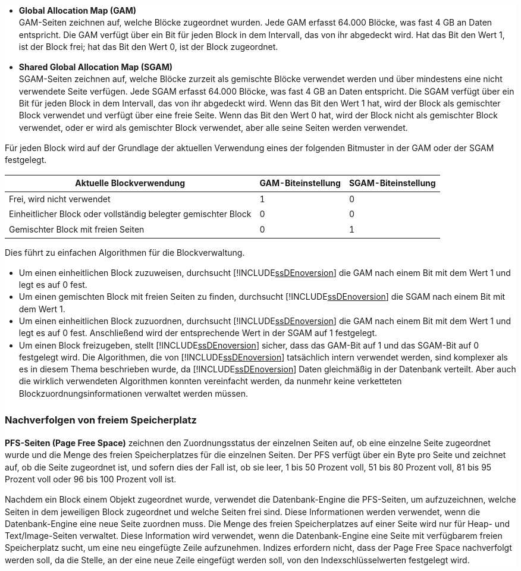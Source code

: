 - **Global Allocation Map (GAM)**   
  GAM-Seiten zeichnen auf, welche Blöcke zugeordnet wurden. Jede GAM erfasst 64.000 Blöcke, was fast 4 GB an Daten entspricht. Die GAM verfügt über ein Bit für jeden Block in dem Intervall, das von ihr abgedeckt wird. Hat das Bit den Wert 1, ist der Block frei; hat das Bit den Wert 0, ist der Block zugeordnet. 

- **Shared Global Allocation Map (SGAM)**   
  SGAM-Seiten zeichnen auf, welche Blöcke zurzeit als gemischte Blöcke verwendet werden und über mindestens eine nicht verwendete Seite verfügen. Jede SGAM erfasst 64.000 Blöcke, was fast 4 GB an Daten entspricht. Die SGAM verfügt über ein Bit für jeden Block in dem Intervall, das von ihr abgedeckt wird. Wenn das Bit den Wert 1 hat, wird der Block als gemischter Block verwendet und verfügt über eine freie Seite. Wenn das Bit den Wert 0 hat, wird der Block nicht als gemischter Block verwendet, oder er wird als gemischter Block verwendet, aber alle seine Seiten werden verwendet. 

Für jeden Block wird auf der Grundlage der aktuellen Verwendung eines der folgenden Bitmuster in der GAM oder der SGAM festgelegt. 

|Aktuelle Blockverwendung | GAM-Biteinstellung | SGAM-Biteinstellung |
|---------|----------|------| 
|Frei, wird nicht verwendet |1 |0 |
|Einheitlicher Block oder vollständig belegter gemischter Block |0 |0 |
|Gemischter Block mit freien Seiten |0 |1 |
 
Dies führt zu einfachen Algorithmen für die Blockverwaltung. 
-   Um einen einheitlichen Block zuzuweisen, durchsucht [!INCLUDE[ssDEnoversion](../includes/ssdenoversion-md.md)] die GAM nach einem Bit mit dem Wert 1 und legt es auf 0 fest. 
-   Um einen gemischten Block mit freien Seiten zu finden, durchsucht [!INCLUDE[ssDEnoversion](../includes/ssdenoversion-md.md)] die SGAM nach einem Bit mit dem Wert 1. 
-   Um einen einheitlichen Block zuzuordnen, durchsucht [!INCLUDE[ssDEnoversion](../includes/ssdenoversion-md.md)] die GAM nach einem Bit mit dem Wert 1 und legt es auf 0 fest. Anschließend wird der entsprechende Wert in der SGAM auf 1 festgelegt. 
-   Um einen Block freizugeben, stellt [!INCLUDE[ssDEnoversion](../includes/ssdenoversion-md.md)] sicher, dass das GAM-Bit auf 1 und das SGAM-Bit auf 0 festgelegt wird. Die Algorithmen, die von [!INCLUDE[ssDEnoversion](../includes/ssdenoversion-md.md)] tatsächlich intern verwendet werden, sind komplexer als es in diesem Thema beschrieben wurde, da [!INCLUDE[ssDEnoversion](../includes/ssdenoversion-md.md)] Daten gleichmäßig in der Datenbank verteilt. Aber auch die wirklich verwendeten Algorithmen konnten vereinfacht werden, da nunmehr keine verketteten Blockzuordnungsinformationen verwaltet werden müssen.

### <a name="tracking-free-space"></a>Nachverfolgen von freiem Speicherplatz

**PFS-Seiten (Page Free Space)** zeichnen den Zuordnungsstatus der einzelnen Seiten auf, ob eine einzelne Seite zugeordnet wurde und die Menge des freien Speicherplatzes für die einzelnen Seiten. Der PFS verfügt über ein Byte pro Seite und zeichnet auf, ob die Seite zugeordnet ist, und sofern dies der Fall ist, ob sie leer, 1 bis 50 Prozent voll, 51 bis 80 Prozent voll, 81 bis 95 Prozent voll oder 96 bis 100 Prozent voll ist.

Nachdem ein Block einem Objekt zugeordnet wurde, verwendet die Datenbank-Engine die PFS-Seiten, um aufzuzeichnen, welche Seiten in dem jeweiligen Block zugeordnet und welche Seiten frei sind. Diese Informationen werden verwendet, wenn die Datenbank-Engine eine neue Seite zuordnen muss. Die Menge des freien Speicherplatzes auf einer Seite wird nur für Heap- und Text/Image-Seiten verwaltet. Diese Information wird verwendet, wenn die Datenbank-Engine eine Seite mit verfügbarem freien Speicherplatz sucht, um eine neu eingefügte Zeile aufzunehmen. Indizes erfordern nicht, dass der Page Free Space nachverfolgt werden soll, da die Stelle, an der eine neue Zeile eingefügt werden soll, von den Indexschlüsselwerten festgelegt wird.
